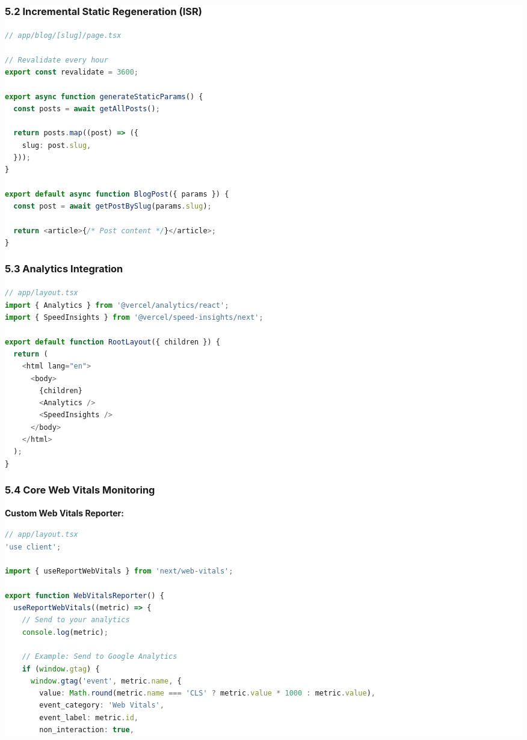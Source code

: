 ### 5.2 Incremental Static Regeneration (ISR)

```typescript
// app/blog/[slug]/page.tsx

// Revalidate every hour
export const revalidate = 3600;

export async function generateStaticParams() {
  const posts = await getAllPosts();
  
  return posts.map((post) => ({
    slug: post.slug,
  }));
}

export default async function BlogPost({ params }) {
  const post = await getPostBySlug(params.slug);
  
  return <article>{/* Post content */}</article>;
}
```

### 5.3 Analytics Integration

```typescript
// app/layout.tsx
import { Analytics } from '@vercel/analytics/react';
import { SpeedInsights } from '@vercel/speed-insights/next';

export default function RootLayout({ children }) {
  return (
    <html lang="en">
      <body>
        {children}
        <Analytics />
        <SpeedInsights />
      </body>
    </html>
  );
}
```

### 5.4 Core Web Vitals Monitoring

**Custom Web Vitals Reporter:**

```typescript
// app/layout.tsx
'use client';

import { useReportWebVitals } from 'next/web-vitals';

export function WebVitalsReporter() {
  useReportWebVitals((metric) => {
    // Send to your analytics
    console.log(metric);
    
    // Example: Send to Google Analytics
    if (window.gtag) {
      window.gtag('event', metric.name, {
        value: Math.round(metric.name === 'CLS' ? metric.value * 1000 : metric.value),
        event_category: 'Web Vitals',
        event_label: metric.id,
        non_interaction: true,
```